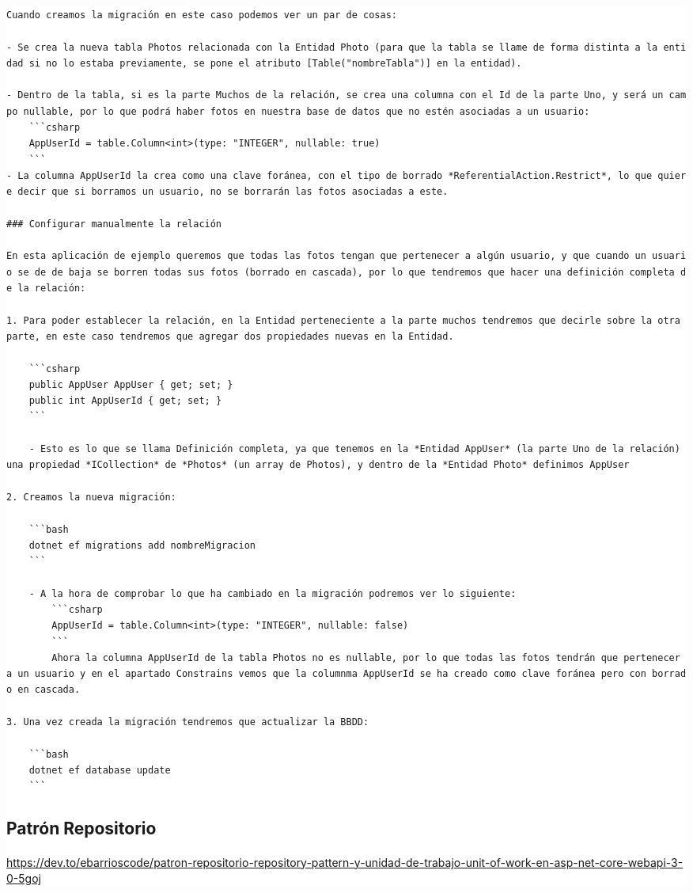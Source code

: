     Cuando creamos la migración en este caso podemos ver un par de cosas:

    - Se crea la nueva tabla Photos relacionada con la Entidad Photo (para que la tabla se llame de forma distinta a la entidad si no lo estaba previamente, se pone el atributo [Table("nombreTabla")] en la entidad).

    - Dentro de la tabla, si es la parte Muchos de la relación, se crea una columna con el Id de la parte Uno, y será un campo nullable, por lo que podrá haber fotos en nuestra base de datos que no estén asociadas a un usuario:
        ```csharp
        AppUserId = table.Column<int>(type: "INTEGER", nullable: true)
        ```
    - La columna AppUserId la crea como una clave foránea, con el tipo de borrado *ReferentialAction.Restrict*, lo que quiere decir que si borramos un usuario, no se borrarán las fotos asociadas a este.

    ### Configurar manualmente la relación

    En esta aplicación de ejemplo queremos que todas las fotos tengan que pertenecer a algún usuario, y que cuando un usuario se de de baja se borren todas sus fotos (borrado en cascada), por lo que tendremos que hacer una definición completa de la relación:

    1. Para poder establecer la relación, en la Entidad perteneciente a la parte muchos tendremos que decirle sobre la otra parte, en este caso tendremos que agregar dos propiedades nuevas en la Entidad.

        ```csharp
        public AppUser AppUser { get; set; }
        public int AppUserId { get; set; }
        ```

        - Esto es lo que se llama Definición completa, ya que tenemos en la *Entidad AppUser* (la parte Uno de la relación) una propiedad *ICollection* de *Photos* (un array de Photos), y dentro de la *Entidad Photo* definimos AppUser

    2. Creamos la nueva migración:

        ```bash
        dotnet ef migrations add nombreMigracion
        ```

        - A la hora de comprobar lo que ha cambiado en la migración podremos ver lo siguiente:
            ```csharp
            AppUserId = table.Column<int>(type: "INTEGER", nullable: false)
            ```
            Ahora la columna AppUserId de la tabla Photos no es nullable, por lo que todas las fotos tendrán que pertenecer a un usuario y en el apartado Constrains vemos que la columnma AppUserId se ha creado como clave foránea pero con borrado en cascada.

    3. Una vez creada la migración tendremos que actualizar la BBDD:

        ```bash
        dotnet ef database update
        ```

## Patrón Repositorio

https://dev.to/ebarrioscode/patron-repositorio-repository-pattern-y-unidad-de-trabajo-unit-of-work-en-asp-net-core-webapi-3-0-5goj
